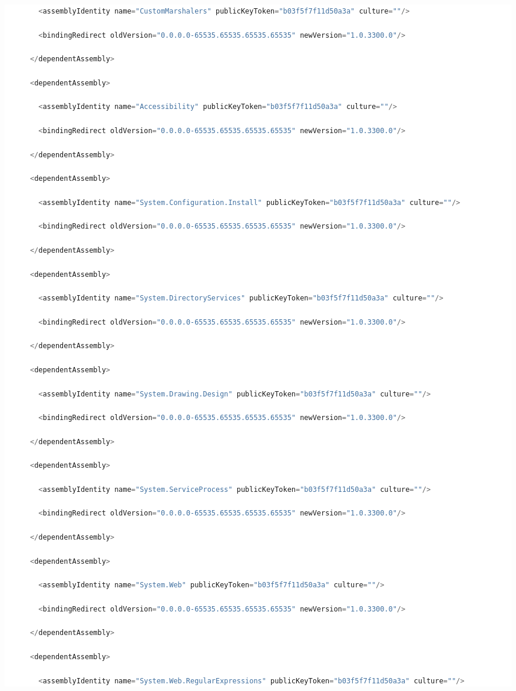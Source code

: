 ``` cs
        <assemblyIdentity name="CustomMarshalers" publicKeyToken="b03f5f7f11d50a3a" culture=""/>

        <bindingRedirect oldVersion="0.0.0.0-65535.65535.65535.65535" newVersion="1.0.3300.0"/>

      </dependentAssembly>

      <dependentAssembly>

        <assemblyIdentity name="Accessibility" publicKeyToken="b03f5f7f11d50a3a" culture=""/>

        <bindingRedirect oldVersion="0.0.0.0-65535.65535.65535.65535" newVersion="1.0.3300.0"/>

      </dependentAssembly>

      <dependentAssembly>

        <assemblyIdentity name="System.Configuration.Install" publicKeyToken="b03f5f7f11d50a3a" culture=""/>

        <bindingRedirect oldVersion="0.0.0.0-65535.65535.65535.65535" newVersion="1.0.3300.0"/>

      </dependentAssembly>

      <dependentAssembly>

        <assemblyIdentity name="System.DirectoryServices" publicKeyToken="b03f5f7f11d50a3a" culture=""/>

        <bindingRedirect oldVersion="0.0.0.0-65535.65535.65535.65535" newVersion="1.0.3300.0"/>

      </dependentAssembly>

      <dependentAssembly>

        <assemblyIdentity name="System.Drawing.Design" publicKeyToken="b03f5f7f11d50a3a" culture=""/>

        <bindingRedirect oldVersion="0.0.0.0-65535.65535.65535.65535" newVersion="1.0.3300.0"/>

      </dependentAssembly>

      <dependentAssembly>

        <assemblyIdentity name="System.ServiceProcess" publicKeyToken="b03f5f7f11d50a3a" culture=""/>

        <bindingRedirect oldVersion="0.0.0.0-65535.65535.65535.65535" newVersion="1.0.3300.0"/>

      </dependentAssembly>

      <dependentAssembly>

        <assemblyIdentity name="System.Web" publicKeyToken="b03f5f7f11d50a3a" culture=""/>

        <bindingRedirect oldVersion="0.0.0.0-65535.65535.65535.65535" newVersion="1.0.3300.0"/>

      </dependentAssembly>

      <dependentAssembly>

        <assemblyIdentity name="System.Web.RegularExpressions" publicKeyToken="b03f5f7f11d50a3a" culture=""/>

```